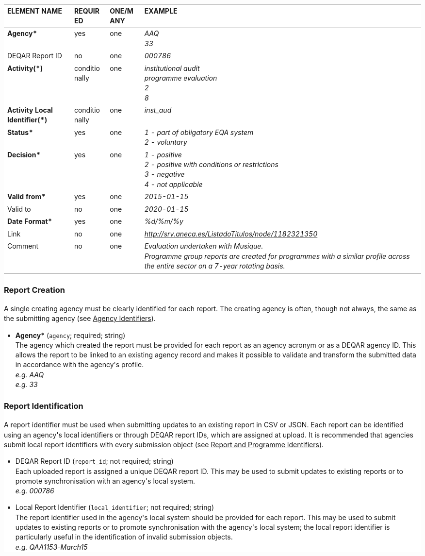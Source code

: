 |ELEMENT NAME |REQUIRED |ONE/MANY |EXAMPLE |
|:--------------------------------------------|:------------|:---------|:-----------------------|
|**Agency\*** |yes |one |*AAQ*<br>*33* |
|DEQAR Report ID |no |one |*000786* | |Local Report Identifier |no |one |*QAA1153-March15* |
|**Activity(\*)** |conditionally|one |*institutional audit*<br>*programme evaluation*<br>*2*<br>*8*|
|**Activity Local Identifier(\*)** |conditionally|one |*inst_aud* |
|**Status\*** |yes |one |*1 - part of obligatory EQA system*<br>*2 - voluntary*|
|**Decision\*** |yes |one |*1 - positive*<br>*2 - positive with conditions or restrictions*<br>*3 - negative*<br>*4 - not applicable*|
|**Valid from\*** |yes |one |*2015-01-15* |
|Valid to |no |one |*2020-01-15* |
|**Date Format\*** |yes |one |*%d/%m/%y* |
|Link |no |one |*http://srv.aneca.es/ListadoTitulos/node/1182321350*|
|Comment |no |one |*Evaluation undertaken with Musique.*<br>*Programme group reports are created for programmes with a similar profile across the entire sector on a 7-year rotating basis.*|

### Report Creation

A single creating agency must be clearly identified for each report. The creating agency is often, though not always, the same as the submitting agency (see [Agency Identifiers](architecture_data_model.md#agency-identifiers)).

- **Agency\*** (<code>agency</code>; required; string)  
  The agency which created the report must be provided for each report as an agency acronym or as a DEQAR agency ID. This allows the report to be linked to an existing agency record and makes it possible to validate and transform the submitted data in accordance with the agency's profile.  
  *e.g. AAQ*  
  *e.g. 33*

### Report Identification

A report identifier must be used when submitting updates to an existing report in CSV or JSON. Each report can be identified using an agency's local identifiers or through DEQAR report IDs, which are assigned at upload. It is recommended that agencies submit local report identifiers with every submission object (see [Report and Programme Identifiers](architecture_data_model.md#report-and-programme-identifiers)).

* DEQAR Report ID (<code>report_id</code>; not required; string)  
  Each uploaded report is assigned a unique DEQAR report ID. This may be used to submit updates to existing reports or to promote synchronisation with an agency's local system.  
  *e.g. 000786*

* Local Report Identifier (<code>local_identifier</code>; not required; string)  
  The report identifier used in the agency's local system should be provided for each report. This may be used to submit updates to existing reports or to promote synchronisation with the agency's local system; the local report identifier is particularly useful in the identification of invalid submission objects.  
  *e.g. QAA1153-March15*
